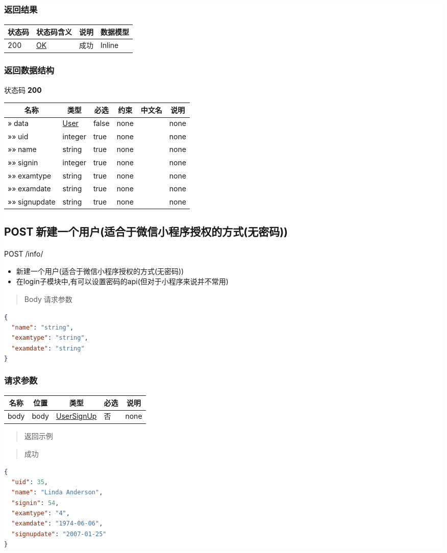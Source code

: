 ### 返回结果

|状态码|状态码含义|说明|数据模型|
|---|---|---|---|
|200|[OK](https://tools.ietf.org/html/rfc7231#section-6.3.1)|成功|Inline|

### 返回数据结构

状态码 **200**

|名称|类型|必选|约束|中文名|说明|
|---|---|---|---|---|---|
|» data|[User](#schemauser)|false|none||none|
|»» uid|integer|true|none||none|
|»» name|string|true|none||none|
|»» signin|integer|true|none||none|
|»» examtype|string|true|none||none|
|»» examdate|string|true|none||none|
|»» signupdate|string|true|none||none|

## POST 新建一个用户(适合于微信小程序授权的方式(无密码))

POST /info/

- 新建一个用户(适合于微信小程序授权的方式(无密码))
- 在login子模块中,有可以设置密码的api(但对于小程序来说并不常用)

> Body 请求参数

```json
{
  "name": "string",
  "examtype": "string",
  "examdate": "string"
}
```

### 请求参数

|名称|位置|类型|必选|说明|
|---|---|---|---|---|
|body|body|[UserSignUp](#schemausersignup)| 否 |none|

> 返回示例

> 成功

```json
{
  "uid": 35,
  "name": "Linda Anderson",
  "signin": 54,
  "examtype": "4",
  "examdate": "1974-06-06",
  "signupdate": "2007-01-25"
}
```
